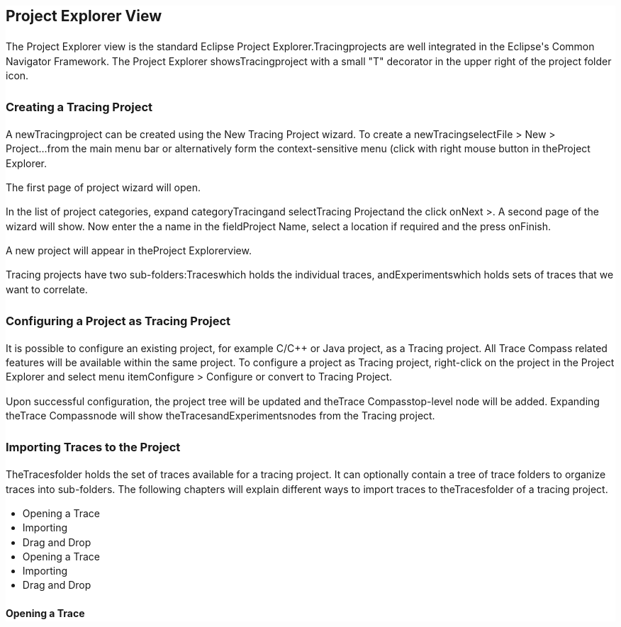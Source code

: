 ## Project Explorer View

The Project Explorer view is the standard Eclipse Project Explorer.Tracingprojects are well integrated in the Eclipse's Common Navigator Framework. The Project Explorer showsTracingproject with a small "T" decorator in the upper right of the project folder icon.

### Creating a Tracing Project

A newTracingproject can be created using the New Tracing Project wizard. To create a newTracingselectFile > New > Project...from the main menu bar or alternatively form the context-sensitive menu (click with right mouse button in theProject Explorer.

The first page of project wizard will open.



In the list of project categories, expand categoryTracingand selectTracing Projectand the click onNext >. A second page of the wizard will show. Now enter the a name in the fieldProject Name, select a location if required and the press onFinish.



A new project will appear in theProject Explorerview.



Tracing projects have two sub-folders:Traceswhich holds the individual traces, andExperimentswhich holds sets of traces that we want to correlate.

### Configuring a Project as Tracing Project

It is possible to configure an existing project, for example C/C++ or Java project, as a Tracing project. All Trace Compass related features will be available within the same project. To configure a project as Tracing project, right-click on the project in the Project Explorer and select menu itemConfigure > Configure or convert to Tracing Project.



Upon successful configuration, the project tree will be updated and theTrace Compasstop-level node will be added. Expanding theTrace Compassnode will show theTracesandExperimentsnodes from the Tracing project.



### Importing Traces to the Project

TheTracesfolder holds the set of traces available for a tracing project. It can optionally contain a tree of trace folders to organize traces into sub-folders. The following chapters will explain different ways to import traces to theTracesfolder of a tracing project.
- Opening a Trace
- Importing
- Drag and Drop
- Opening a Trace
- Importing
- Drag and Drop

#### Opening a Trace
